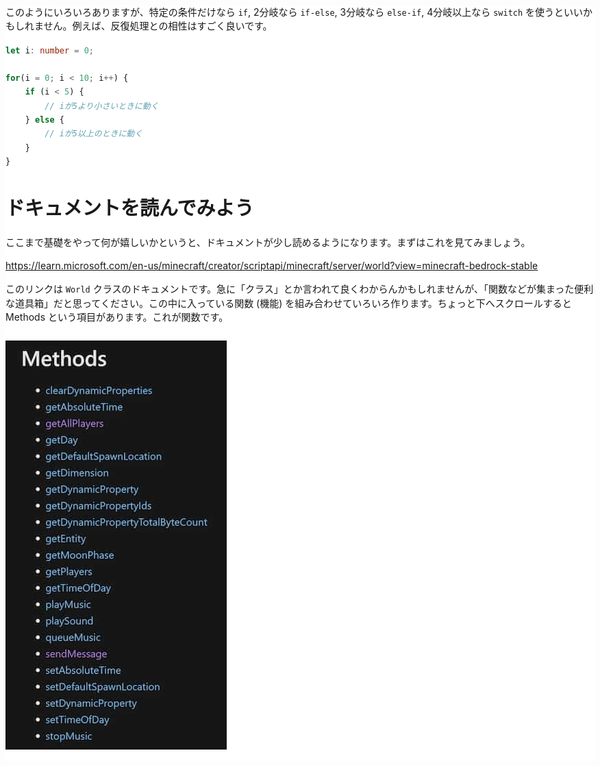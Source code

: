 このようにいろいろありますが、特定の条件だけなら `if`, 2分岐なら `if-else`, 3分岐なら `else-if`, 4分岐以上なら `switch` を使うといいかもしれません。例えば、反復処理との相性はすごく良いです。

```ts
let i: number = 0;

for(i = 0; i < 10; i++) {
    if (i < 5) {
        // iが5より小さいときに動く
    } else {
        // iが5以上のときに動く
    }
}
```
# ドキュメントを読んでみよう
ここまで基礎をやって何が嬉しいかというと、ドキュメントが少し読めるようになります。まずはこれを見てみましょう。

https://learn.microsoft.com/en-us/minecraft/creator/scriptapi/minecraft/server/world?view=minecraft-bedrock-stable

このリンクは `World` クラスのドキュメントです。急に「クラス」とか言われて良くわからんかもしれませんが、「関数などが集まった便利な道具箱」だと思ってください。この中に入っている関数 (機能) を組み合わせていろいろ作ります。ちょっと下へスクロールすると Methods という項目があります。これが関数です。

<img src="https://raw.githubusercontent.com/mcwithcode/mcwithcode-learn/main/addon/script-api/002-api_methods/media/01.jpg?token=GHSAT0AAAAAACWOUDUGC5Q27FUA4PQ7QBZCZXJCJTQ" vspace="10">
